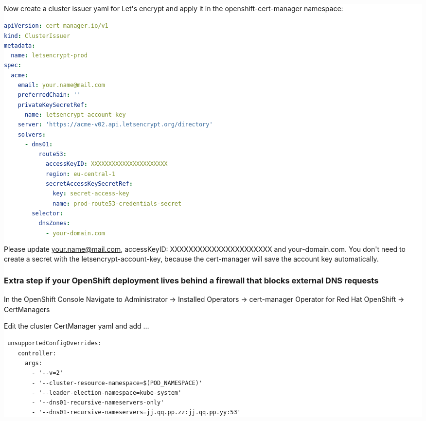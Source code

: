 
Now create a cluster issuer yaml for Let's encrypt and apply it in the openshift-cert-manager namespace:


```yaml
apiVersion: cert-manager.io/v1
kind: ClusterIssuer
metadata:
  name: letsencrypt-prod
spec:
  acme:
    email: your.name@mail.com
    preferredChain: ''
    privateKeySecretRef:
      name: letsencrypt-account-key
    server: 'https://acme-v02.api.letsencrypt.org/directory'
    solvers:
      - dns01:
          route53:
            accessKeyID: XXXXXXXXXXXXXXXXXXXXXX
            region: eu-central-1
            secretAccessKeySecretRef:
              key: secret-access-key
              name: prod-route53-credentials-secret
        selector:
          dnsZones:
            - your-domain.com
```


Please update [your.name@mail.com](mailto:your.name@mail.com), accessKeyID: XXXXXXXXXXXXXXXXXXXXXX and your-domain.com. You don't need to create a secret with the letsencrypt-account-key, because the cert-manager will save the account key automatically.


### Extra step if your OpenShift deployment lives behind a firewall that blocks external DNS requests

In the OpenShift Console Navigate to Administrator ->  Installed Operators -> cert-manager Operator for Red Hat OpenShift -> CertManagers

Edit the cluster CertManager yaml and add …


```
 unsupportedConfigOverrides:
    controller:
      args:
        - '--v=2'
        - '--cluster-resource-namespace=$(POD_NAMESPACE)'
        - '--leader-election-namespace=kube-system'
        - '--dns01-recursive-nameservers-only'
        - '--dns01-recursive-nameservers=jj.qq.pp.zz:jj.qq.pp.yy:53'
```

